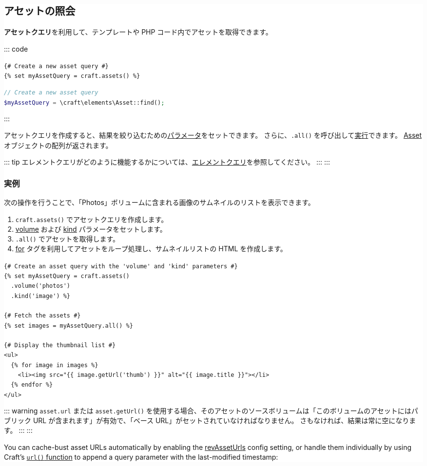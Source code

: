 ## アセットの照会

**アセットクエリ**を利用して、テンプレートや PHP コード内でアセットを取得できます。

::: code
```twig
{# Create a new asset query #}
{% set myAssetQuery = craft.assets() %}
```
```php
// Create a new asset query
$myAssetQuery = \craft\elements\Asset::find();
```
:::

アセットクエリを作成すると、結果を絞り込むための[パラメータ](#parameters)をセットできます。 さらに、`.all()` を呼び出して[実行](element-queries.md#executing-element-queries)できます。 [Asset](craft3:craft\elements\Asset) オブジェクトの配列が返されます。

::: tip
エレメントクエリがどのように機能するかについては、[エレメントクエリ](element-queries.md)を参照してください。 :::
:::

### 実例

次の操作を行うことで、「Photos」ボリュームに含まれる画像のサムネイルのリストを表示できます。

1. `craft.assets()` でアセットクエリを作成します。
2. [volume](#volume) および [kind](#kind) パラメータをセットします。
3. `.all()` でアセットを取得します。
4. [for](https://twig.symfony.com/doc/2.x/tags/for.html) タグを利用してアセットをループ処理し、サムネイルリストの HTML を作成します。

```twig
{# Create an asset query with the 'volume' and 'kind' parameters #}
{% set myAssetQuery = craft.assets()
  .volume('photos')
  .kind('image') %}

{# Fetch the assets #}
{% set images = myAssetQuery.all() %}

{# Display the thumbnail list #}
<ul>
  {% for image in images %}
    <li><img src="{{ image.getUrl('thumb') }}" alt="{{ image.title }}"></li>
  {% endfor %}
</ul>
```

::: warning
`asset.url` または `asset.getUrl()` を使用する場合、そのアセットのソースボリュームは「このボリュームのアセットにはパブリック URL が含まれます」が有効で、「ベース URL」がセットされていなければなりません。 さもなければ、結果は常に空になります。 :::
:::

You can cache-bust asset URLs automatically by enabling the [revAssetUrls](config3:revAssetUrls) config setting, or handle them individually by using Craft’s [`url()` function](dev/functions.md#url) to append a query parameter with the last-modified timestamp:
